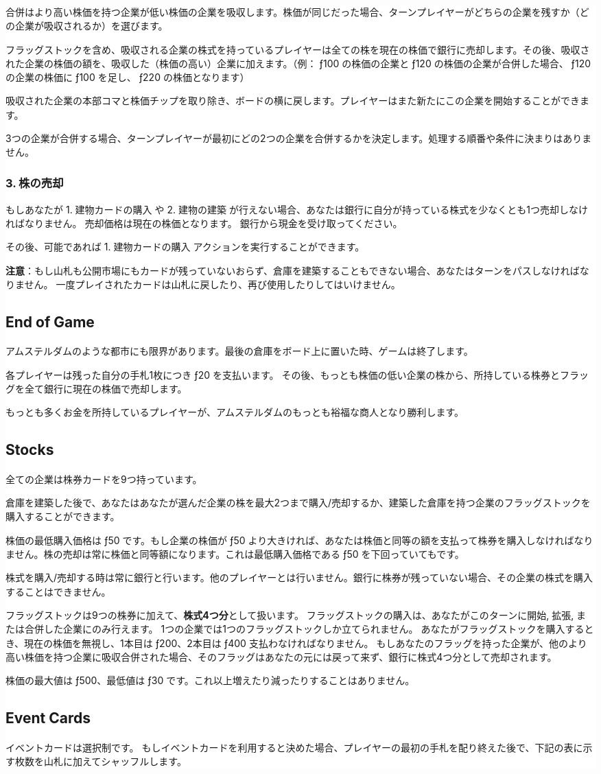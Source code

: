 合併はより高い株価を持つ企業が低い株価の企業を吸収します。株価が同じだった場合、ターンプレイヤーがどちらの企業を残すか（どの企業が吸収されるか）を選びます。

フラッグストックを含め、吸収される企業の株式を持っているプレイヤーは全ての株を現在の株価で銀行に売却します。その後、吸収された企業の株価の額を、吸収した（株価の高い）企業に加えます。（例： ƒ100 の株価の企業と ƒ120 の株価の企業が合併した場合、 ƒ120 の企業の株価に ƒ100 を足し、 ƒ220 の株価となります）

吸収された企業の本部コマと株価チップを取り除き、ボードの横に戻します。プレイヤーはまた新たにこの企業を開始することができます。

3つの企業が合併する場合、ターンプレイヤーが最初にどの2つの企業を合併するかを決定します。処理する順番や条件に決まりはありません。


### 3. 株の売却

もしあなたが 1. 建物カードの購入 や 2. 建物の建築 が行えない場合、あなたは銀行に自分が持っている株式を少なくとも1つ売却しなければなりません。
売却価格は現在の株価となります。
銀行から現金を受け取ってください。

その後、可能であれば 1. 建物カードの購入 アクションを実行することができます。
<br>

**注意**：もし山札も公開市場にもカードが残っていないおらず、倉庫を建築することもできない場合、あなたはターンをパスしなければなりません。
一度プレイされたカードは山札に戻したり、再び使用したりしてはいけません。


## End of Game

アムステルダムのような都市にも限界があります。最後の倉庫をボード上に置いた時、ゲームは終了します。

各プレイヤーは残った自分の手札1枚につき ƒ20 を支払います。
その後、もっとも株価の低い企業の株から、所持している株券とフラッグを全て銀行に現在の株価で売却します。

もっとも多くお金を所持しているプレイヤーが、アムステルダムのもっとも裕福な商人となり勝利します。


## Stocks

全ての企業は株券カードを9つ持っています。

倉庫を建築した後で、あなたはあなたが選んだ企業の株を最大2つまで購入/売却するか、建築した倉庫を持つ企業のフラッグストックを購入することができます。

株価の最低購入価格は ƒ50 です。もし企業の株価が ƒ50 より大きければ、あなたは株価と同等の額を支払って株券を購入しなければなりません。株の売却は常に株価と同等額になります。これは最低購入価格である ƒ50 を下回っていてもです。

株式を購入/売却する時は常に銀行と行います。他のプレイヤーとは行いません。銀行に株券が残っていない場合、その企業の株式を購入することはできません。

フラッグストックは9つの株券に加えて、**株式4つ分**として扱います。
フラッグストックの購入は、あなたがこのターンに開始, 拡張, または合併した企業にのみ行えます。
1つの企業では1つのフラッグストックしか立てられません。
あなたがフラッグストックを購入するとき、現在の株価を無視し、1本目は ƒ200、2本目は ƒ400 支払わなければなりません。
もしあなたのフラッグを持った企業が、他のより高い株価を持つ企業に吸収合併された場合、そのフラッグはあなたの元には戻って来ず、銀行に株式4つ分として売却されます。

株価の最大値は ƒ500、最低値は ƒ30 です。これ以上増えたり減ったりすることはありません。


## Event Cards

イベントカードは選択制です。
もしイベントカードを利用すると決めた場合、プレイヤーの最初の手札を配り終えた後で、下記の表に示す枚数を山札に加えてシャッフルします。
